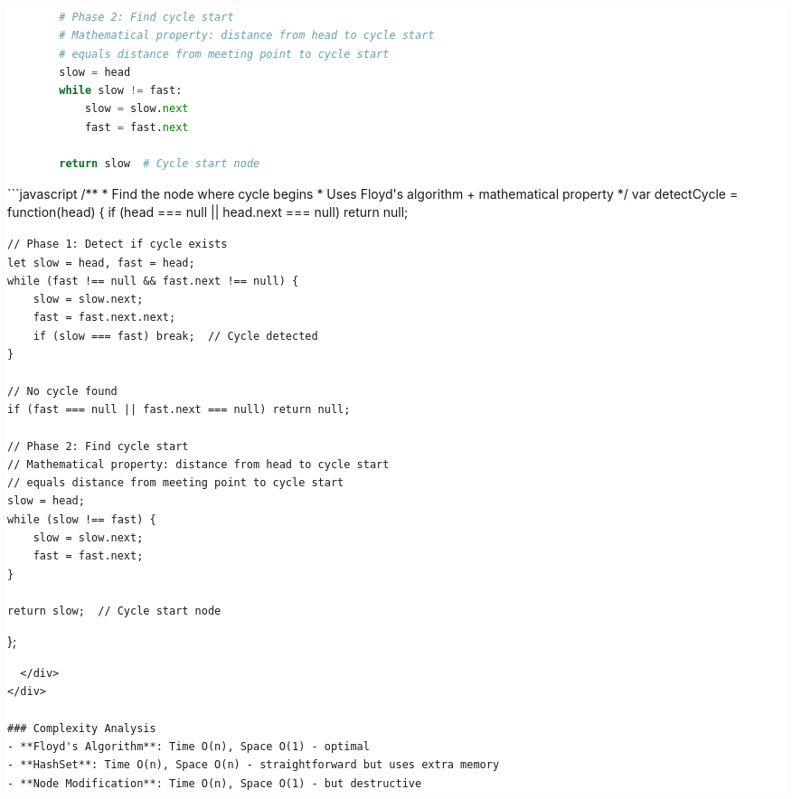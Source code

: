 ```python
        # Phase 2: Find cycle start
        # Mathematical property: distance from head to cycle start
        # equals distance from meeting point to cycle start
        slow = head
        while slow != fast:
            slow = slow.next
            fast = fast.next
        
        return slow  # Cycle start node
```
  </div>
  
  <div class="tab-content javascript">
```javascript
/**
 * Find the node where cycle begins
 * Uses Floyd's algorithm + mathematical property
 */
var detectCycle = function(head) {
    if (head === null || head.next === null) return null;
    
    // Phase 1: Detect if cycle exists
    let slow = head, fast = head;
    while (fast !== null && fast.next !== null) {
        slow = slow.next;
        fast = fast.next.next;
        if (slow === fast) break;  // Cycle detected
    }
    
    // No cycle found
    if (fast === null || fast.next === null) return null;
    
    // Phase 2: Find cycle start
    // Mathematical property: distance from head to cycle start
    // equals distance from meeting point to cycle start
    slow = head;
    while (slow !== fast) {
        slow = slow.next;
        fast = fast.next;
    }
    
    return slow;  // Cycle start node
};
```
  </div>
</div>

### Complexity Analysis
- **Floyd's Algorithm**: Time O(n), Space O(1) - optimal
- **HashSet**: Time O(n), Space O(n) - straightforward but uses extra memory
- **Node Modification**: Time O(n), Space O(1) - but destructive
